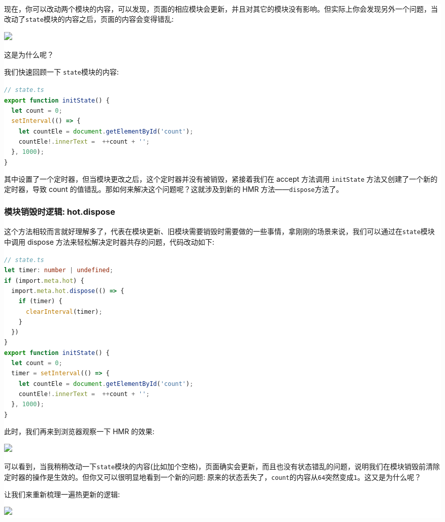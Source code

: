 现在，你可以改动两个模块的内容，可以发现，页面的相应模块会更新，并且对其它的模块没有影响。但实际上你会发现另外一个问题，当改动了`state`模块的内容之后，页面的内容会变得错乱:

![](https://p3-juejin.byteimg.com/tos-cn-i-k3u1fbpfcp/1628e31f424d4089ad9c891c8e739ebe~tplv-k3u1fbpfcp-zoom-1.image)

这是为什么呢？

我们快速回顾一下 `state`模块的内容:

```ts
// state.ts
export function initState() {
  let count = 0;
  setInterval(() => {
    let countEle = document.getElementById('count');
    countEle!.innerText =  ++count + '';
  }, 1000);
}
```

其中设置了一个定时器，但当模块更改之后，这个定时器并没有被销毁，紧接着我们在 accept 方法调用 `initState` 方法又创建了一个新的定时器，导致 count 的值错乱。那如何来解决这个问题呢？这就涉及到新的 HMR 方法——`dispose`方法了。

### 模块销毁时逻辑: hot.dispose

这个方法相较而言就好理解多了，代表在模块更新、旧模块需要销毁时需要做的一些事情，拿刚刚的场景来说，我们可以通过在`state`模块中调用 dispose 方法来轻松解决定时器共存的问题，代码改动如下:

```ts
// state.ts
let timer: number | undefined;
if (import.meta.hot) {
  import.meta.hot.dispose(() => {
    if (timer) {
      clearInterval(timer);
    }
  })
}
export function initState() {
  let count = 0;
  timer = setInterval(() => {
    let countEle = document.getElementById('count');
    countEle!.innerText =  ++count + '';
  }, 1000);
}
```

此时，我们再来到浏览器观察一下 HMR 的效果:

![](https://p3-juejin.byteimg.com/tos-cn-i-k3u1fbpfcp/206543cbd39241aabea49c189740ec7e~tplv-k3u1fbpfcp-zoom-1.image)

可以看到，当我稍稍改动一下`state`模块的内容(比如加个空格)，页面确实会更新，而且也没有状态错乱的问题，说明我们在模块销毁前清除定时器的操作是生效的。但你又可以很明显地看到一个新的问题: 原来的状态丢失了，`count`的内容从`64`突然变成`1`。这又是为什么呢？

让我们来重新梳理一遍热更新的逻辑:

![](https://p3-juejin.byteimg.com/tos-cn-i-k3u1fbpfcp/6c72ca8f5cff463ba75a862f4a14f5e9~tplv-k3u1fbpfcp-zoom-1.image)

